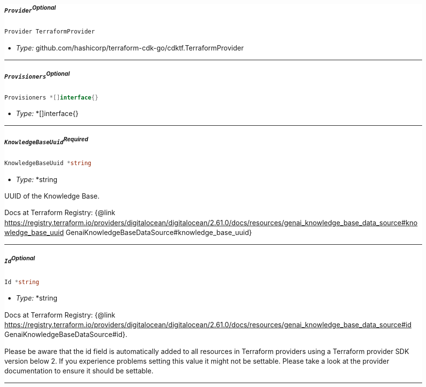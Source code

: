 
##### `Provider`<sup>Optional</sup> <a name="Provider" id="@cdktf/provider-digitalocean.genaiKnowledgeBaseDataSource.GenaiKnowledgeBaseDataSourceConfig.property.provider"></a>

```go
Provider TerraformProvider
```

- *Type:* github.com/hashicorp/terraform-cdk-go/cdktf.TerraformProvider

---

##### `Provisioners`<sup>Optional</sup> <a name="Provisioners" id="@cdktf/provider-digitalocean.genaiKnowledgeBaseDataSource.GenaiKnowledgeBaseDataSourceConfig.property.provisioners"></a>

```go
Provisioners *[]interface{}
```

- *Type:* *[]interface{}

---

##### `KnowledgeBaseUuid`<sup>Required</sup> <a name="KnowledgeBaseUuid" id="@cdktf/provider-digitalocean.genaiKnowledgeBaseDataSource.GenaiKnowledgeBaseDataSourceConfig.property.knowledgeBaseUuid"></a>

```go
KnowledgeBaseUuid *string
```

- *Type:* *string

UUID of the Knowledge Base.

Docs at Terraform Registry: {@link https://registry.terraform.io/providers/digitalocean/digitalocean/2.61.0/docs/resources/genai_knowledge_base_data_source#knowledge_base_uuid GenaiKnowledgeBaseDataSource#knowledge_base_uuid}

---

##### `Id`<sup>Optional</sup> <a name="Id" id="@cdktf/provider-digitalocean.genaiKnowledgeBaseDataSource.GenaiKnowledgeBaseDataSourceConfig.property.id"></a>

```go
Id *string
```

- *Type:* *string

Docs at Terraform Registry: {@link https://registry.terraform.io/providers/digitalocean/digitalocean/2.61.0/docs/resources/genai_knowledge_base_data_source#id GenaiKnowledgeBaseDataSource#id}.

Please be aware that the id field is automatically added to all resources in Terraform providers using a Terraform provider SDK version below 2.
If you experience problems setting this value it might not be settable. Please take a look at the provider documentation to ensure it should be settable.

---
